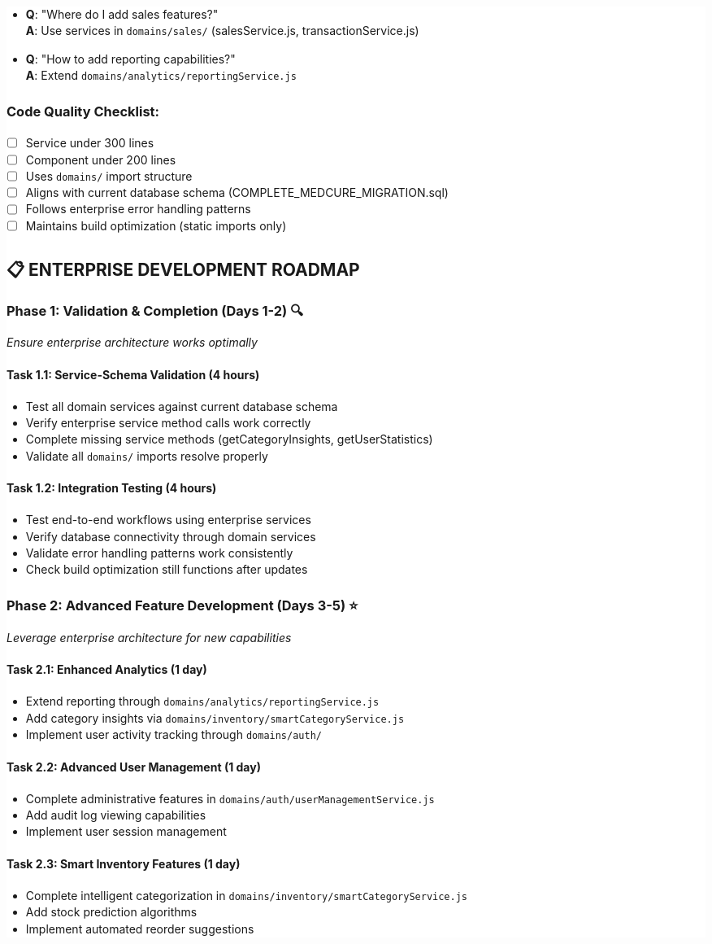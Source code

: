 - **Q**: "Where do I add sales features?"  
  **A**: Use services in `domains/sales/` (salesService.js, transactionService.js)

- **Q**: "How to add reporting capabilities?"  
  **A**: Extend `domains/analytics/reportingService.js`

### **Code Quality Checklist:**

- [ ] Service under 300 lines
- [ ] Component under 200 lines  
- [ ] Uses `domains/` import structure
- [ ] Aligns with current database schema (COMPLETE_MEDCURE_MIGRATION.sql)
- [ ] Follows enterprise error handling patterns
- [ ] Maintains build optimization (static imports only)

## 📋 **ENTERPRISE DEVELOPMENT ROADMAP**

### **Phase 1: Validation & Completion** (Days 1-2) 🔍

_Ensure enterprise architecture works optimally_

#### **Task 1.1: Service-Schema Validation** (4 hours)
- Test all domain services against current database schema
- Verify enterprise service method calls work correctly
- Complete missing service methods (getCategoryInsights, getUserStatistics)
- Validate all `domains/` imports resolve properly

#### **Task 1.2: Integration Testing** (4 hours)  
- Test end-to-end workflows using enterprise services
- Verify database connectivity through domain services
- Validate error handling patterns work consistently
- Check build optimization still functions after updates

### **Phase 2: Advanced Feature Development** (Days 3-5) ⭐

_Leverage enterprise architecture for new capabilities_

#### **Task 2.1: Enhanced Analytics** (1 day)
- Extend reporting through `domains/analytics/reportingService.js`
- Add category insights via `domains/inventory/smartCategoryService.js`
- Implement user activity tracking through `domains/auth/`

#### **Task 2.2: Advanced User Management** (1 day)
- Complete administrative features in `domains/auth/userManagementService.js`
- Add audit log viewing capabilities
- Implement user session management

#### **Task 2.3: Smart Inventory Features** (1 day)
- Complete intelligent categorization in `domains/inventory/smartCategoryService.js`
- Add stock prediction algorithms
- Implement automated reorder suggestions
